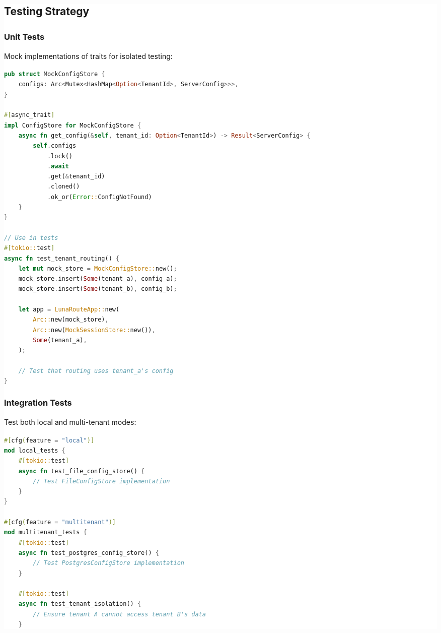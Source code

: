 ## Testing Strategy

### Unit Tests

Mock implementations of traits for isolated testing:

```rust
pub struct MockConfigStore {
    configs: Arc<Mutex<HashMap<Option<TenantId>, ServerConfig>>>,
}

#[async_trait]
impl ConfigStore for MockConfigStore {
    async fn get_config(&self, tenant_id: Option<TenantId>) -> Result<ServerConfig> {
        self.configs
            .lock()
            .await
            .get(&tenant_id)
            .cloned()
            .ok_or(Error::ConfigNotFound)
    }
}

// Use in tests
#[tokio::test]
async fn test_tenant_routing() {
    let mut mock_store = MockConfigStore::new();
    mock_store.insert(Some(tenant_a), config_a);
    mock_store.insert(Some(tenant_b), config_b);

    let app = LunaRouteApp::new(
        Arc::new(mock_store),
        Arc::new(MockSessionStore::new()),
        Some(tenant_a),
    );

    // Test that routing uses tenant_a's config
}
```

### Integration Tests

Test both local and multi-tenant modes:

```rust
#[cfg(feature = "local")]
mod local_tests {
    #[tokio::test]
    async fn test_file_config_store() {
        // Test FileConfigStore implementation
    }
}

#[cfg(feature = "multitenant")]
mod multitenant_tests {
    #[tokio::test]
    async fn test_postgres_config_store() {
        // Test PostgresConfigStore implementation
    }

    #[tokio::test]
    async fn test_tenant_isolation() {
        // Ensure tenant A cannot access tenant B's data
    }
```